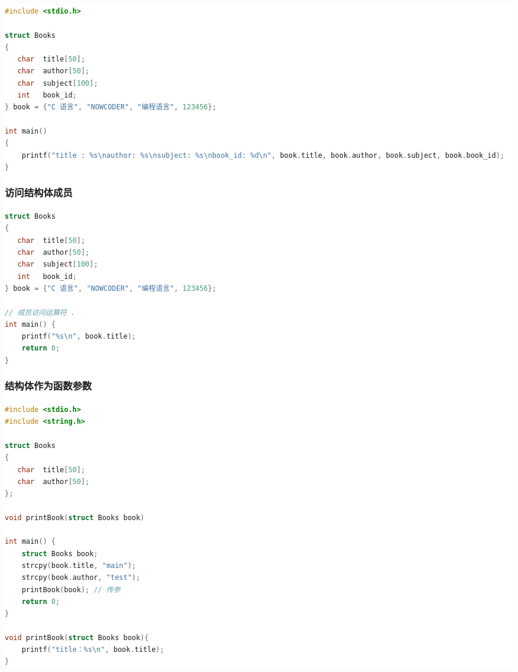 ```c
#include <stdio.h>

struct Books
{
   char  title[50];
   char  author[50];
   char  subject[100];
   int   book_id;
} book = {"C 语言", "NOWCODER", "编程语言", 123456};

int main()
{
    printf("title : %s\nauthor: %s\nsubject: %s\nbook_id: %d\n", book.title, book.author, book.subject, book.book_id);
}
```



### 访问结构体成员

```c
struct Books
{
   char  title[50];
   char  author[50];
   char  subject[100];
   int   book_id;
} book = {"C 语言", "NOWCODER", "编程语言", 123456};

// 成员访问运算符 .
int main() {
    printf("%s\n", book.title);
    return 0;
}
```



### 结构体作为函数参数

```c
#include <stdio.h>
#include <string.h>

struct Books
{
   char  title[50];
   char  author[50];
};

void printBook(struct Books book)
    
int main() {
    struct Books book;
    strcpy(book.title, "main");
    strcpy(book.author, "test");
    printBook(book); // 传参
    return 0;
}

void printBook(struct Books book){
    printf("title：%s\n", book.title);
}
```
